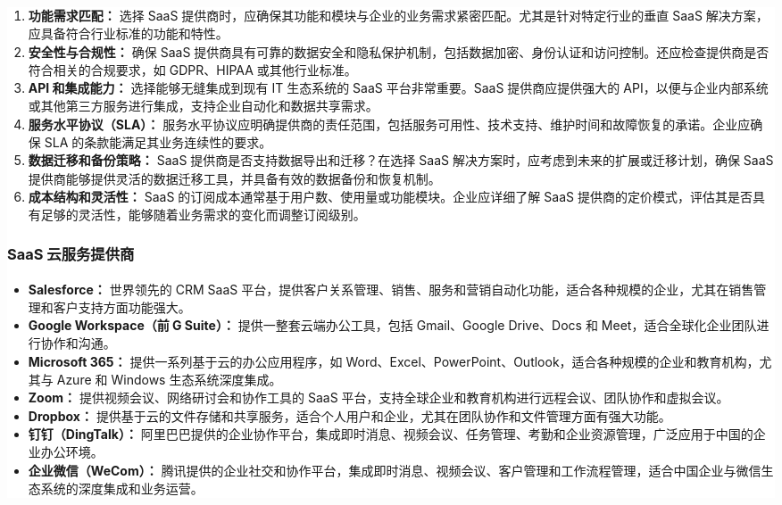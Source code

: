 1. **功能需求匹配：** 选择 SaaS 提供商时，应确保其功能和模块与企业的业务需求紧密匹配。尤其是针对特定行业的垂直 SaaS 解决方案，应具备符合行业标准的功能和特性。
2. **安全性与合规性：** 确保 SaaS 提供商具有可靠的数据安全和隐私保护机制，包括数据加密、身份认证和访问控制。还应检查提供商是否符合相关的合规要求，如 GDPR、HIPAA 或其他行业标准。
3. **API 和集成能力：** 选择能够无缝集成到现有 IT 生态系统的 SaaS 平台非常重要。SaaS 提供商应提供强大的 API，以便与企业内部系统或其他第三方服务进行集成，支持企业自动化和数据共享需求。
4. **服务水平协议（SLA）：** 服务水平协议应明确提供商的责任范围，包括服务可用性、技术支持、维护时间和故障恢复的承诺。企业应确保 SLA 的条款能满足其业务连续性的要求。
5. **数据迁移和备份策略：** SaaS 提供商是否支持数据导出和迁移？在选择 SaaS 解决方案时，应考虑到未来的扩展或迁移计划，确保 SaaS 提供商能够提供灵活的数据迁移工具，并具备有效的数据备份和恢复机制。
6. **成本结构和灵活性：** SaaS 的订阅成本通常基于用户数、使用量或功能模块。企业应详细了解 SaaS 提供商的定价模式，评估其是否具有足够的灵活性，能够随着业务需求的变化而调整订阅级别。

### SaaS 云服务提供商

- **Salesforce：** 世界领先的 CRM SaaS 平台，提供客户关系管理、销售、服务和营销自动化功能，适合各种规模的企业，尤其在销售管理和客户支持方面功能强大。
- **Google Workspace（前 G Suite）：** 提供一整套云端办公工具，包括 Gmail、Google Drive、Docs 和 Meet，适合全球化企业团队进行协作和沟通。
- **Microsoft 365：** 提供一系列基于云的办公应用程序，如 Word、Excel、PowerPoint、Outlook，适合各种规模的企业和教育机构，尤其与 Azure 和 Windows 生态系统深度集成。
- **Zoom：** 提供视频会议、网络研讨会和协作工具的 SaaS 平台，支持全球企业和教育机构进行远程会议、团队协作和虚拟会议。
- **Dropbox：** 提供基于云的文件存储和共享服务，适合个人用户和企业，尤其在团队协作和文件管理方面有强大功能。
- **钉钉（DingTalk）：** 阿里巴巴提供的企业协作平台，集成即时消息、视频会议、任务管理、考勤和企业资源管理，广泛应用于中国的企业办公环境。
- **企业微信（WeCom）：** 腾讯提供的企业社交和协作平台，集成即时消息、视频会议、客户管理和工作流程管理，适合中国企业与微信生态系统的深度集成和业务运营。
